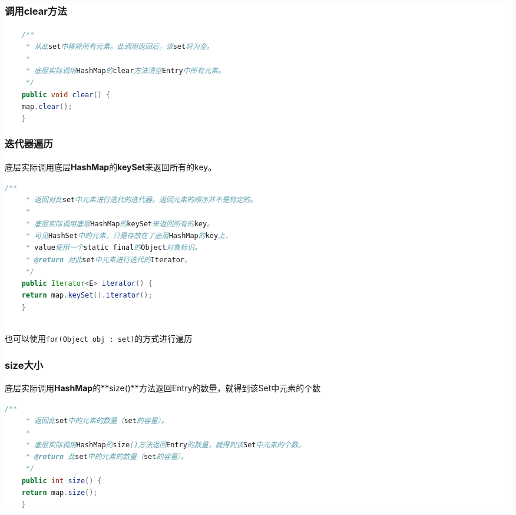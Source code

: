 

### 调用clear方法

```java
    /** 
     * 从此set中移除所有元素。此调用返回后，该set将为空。 
     * 
     * 底层实际调用HashMap的clear方法清空Entry中所有元素。 
     */  
    public void clear() {  
    map.clear();  
    }  
```



### 迭代器遍历

底层实际调用底层**HashMap**的**keySet**来返回所有的key。

```java
/** 
     * 返回对此set中元素进行迭代的迭代器。返回元素的顺序并不是特定的。 
     *  
     * 底层实际调用底层HashMap的keySet来返回所有的key。 
     * 可见HashSet中的元素，只是存放在了底层HashMap的key上， 
     * value使用一个static final的Object对象标识。 
     * @return 对此set中元素进行迭代的Iterator。 
     */  
    public Iterator<E> iterator() {  
    return map.keySet().iterator();  
    }  
  
```



也可以使用`for(Object obj : set)`的方式进行遍历



### size大小

底层实际调用**HashMap**的**size()**方法返回Entry的数量，就得到该Set中元素的个数

```java
/** 
     * 返回此set中的元素的数量（set的容量）。 
     * 
     * 底层实际调用HashMap的size()方法返回Entry的数量，就得到该Set中元素的个数。 
     * @return 此set中的元素的数量（set的容量）。 
     */  
    public int size() {
    return map.size();  
    }  
```
